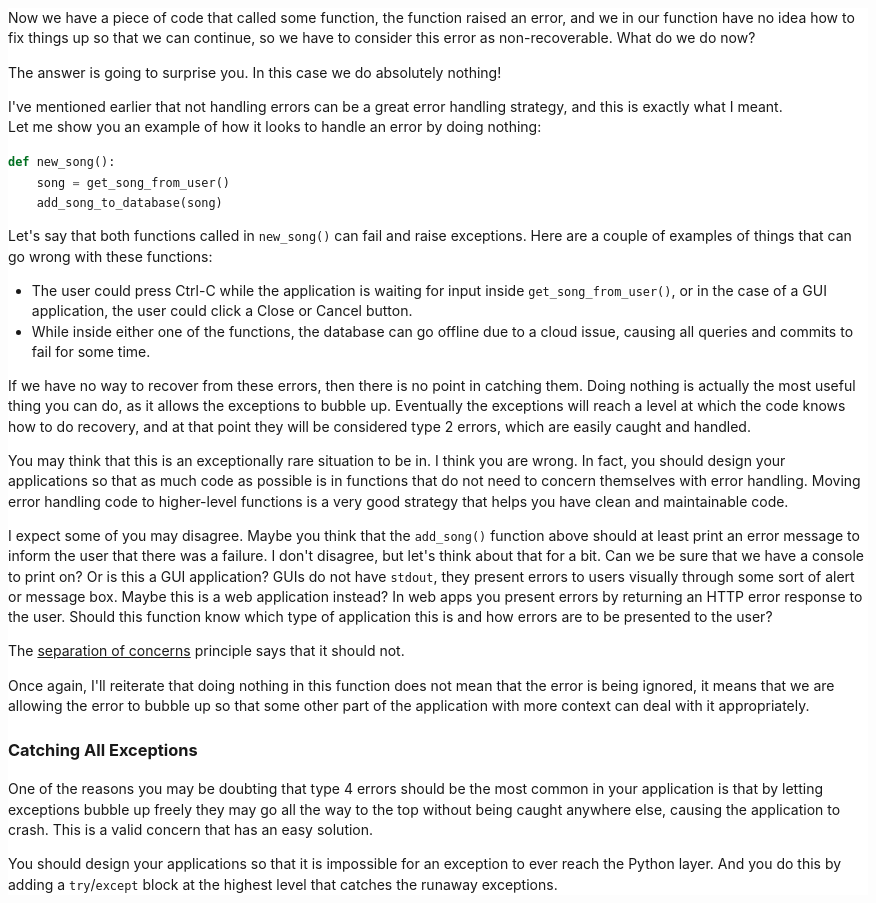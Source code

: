 Now we have a piece of code that called some function, the function raised an error, and we in our function have no idea how to fix things up so that we can continue, so we have to consider this error as non-recoverable. What do we do now?

The answer is going to surprise you. In this case we do absolutely nothing!

I've mentioned earlier that not handling errors can be a great error handling strategy, and this is exactly what I meant.  
Let me show you an example of how it looks to handle an error by doing nothing:

```python
def new_song():
    song = get_song_from_user()
    add_song_to_database(song)
```

Let's say that both functions called in `new_song()` can fail and raise exceptions. Here are a couple of examples of things that can go wrong with these functions:

- The user could press Ctrl-C while the application is waiting for input inside `get_song_from_user()`, or in the case of a GUI application, the user could click a Close or Cancel button.
- While inside either one of the functions, the database can go offline due to a cloud issue, causing all queries and commits to fail for some time.

If we have no way to recover from these errors, then there is no point in catching them. Doing nothing is actually the most useful thing you can do, as it allows the exceptions to bubble up. Eventually the exceptions will reach a level at which the code knows how to do recovery, and at that point they will be considered type 2 errors, which are easily caught and handled.

You may think that this is an exceptionally rare situation to be in. I think you are wrong. In fact, you should design your applications so that as much code as possible is in functions that do not need to concern themselves with error handling. Moving error handling code to higher-level functions is a very good strategy that helps you have clean and maintainable code.

I expect some of you may disagree. Maybe you think that the `add_song()` function above should at least print an error message to inform the user that there was a failure. I don't disagree, but let's think about that for a bit. Can we be sure that we have a console to print on? Or is this a GUI application? GUIs do not have `stdout`, they present errors to users visually through some sort of alert or message box. Maybe this is a web application instead? In web apps you present errors by returning an HTTP error response to the user. Should this function know which type of application this is and how errors are to be presented to the user?

The [separation of concerns](https://en.wikipedia.org/wiki/Separation_of_concerns) principle says that it should not.

Once again, I'll reiterate that doing nothing in this function does not mean that the error is being ignored, it means that we are allowing the error to bubble up so that some other part of the application with more context can deal with it appropriately.

### Catching All Exceptions

One of the reasons you may be doubting that type 4 errors should be the most common in your application is that by letting exceptions bubble up freely they may go all the way to the top without being caught anywhere else, causing the application to crash. This is a valid concern that has an easy solution.

You should design your applications so that it is impossible for an exception to ever reach the Python layer. And you do this by adding a `try`/`except` block at the highest level that catches the runaway exceptions.
